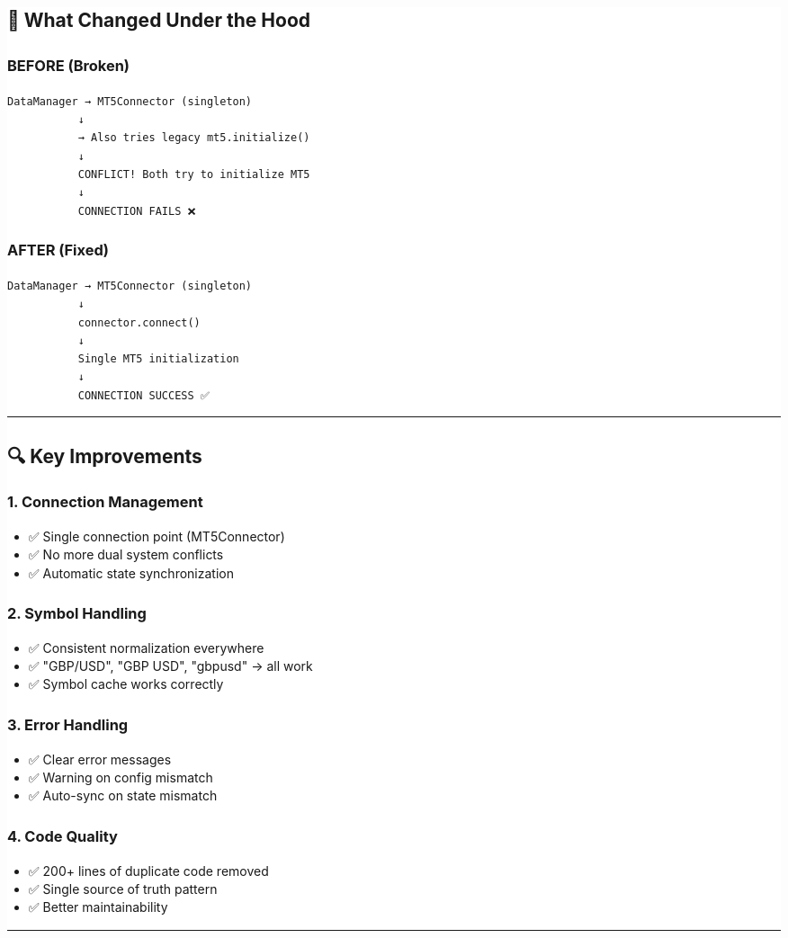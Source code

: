 
## 🎯 What Changed Under the Hood

### BEFORE (Broken)
```
DataManager → MT5Connector (singleton)
           ↓
           → Also tries legacy mt5.initialize()
           ↓
           CONFLICT! Both try to initialize MT5
           ↓
           CONNECTION FAILS ❌
```

### AFTER (Fixed)
```
DataManager → MT5Connector (singleton)
           ↓
           connector.connect()
           ↓
           Single MT5 initialization
           ↓
           CONNECTION SUCCESS ✅
```

---

## 🔍 Key Improvements

### 1. Connection Management
- ✅ Single connection point (MT5Connector)
- ✅ No more dual system conflicts
- ✅ Automatic state synchronization

### 2. Symbol Handling
- ✅ Consistent normalization everywhere
- ✅ "GBP/USD", "GBP USD", "gbpusd" → all work
- ✅ Symbol cache works correctly

### 3. Error Handling
- ✅ Clear error messages
- ✅ Warning on config mismatch
- ✅ Auto-sync on state mismatch

### 4. Code Quality
- ✅ 200+ lines of duplicate code removed
- ✅ Single source of truth pattern
- ✅ Better maintainability

---
